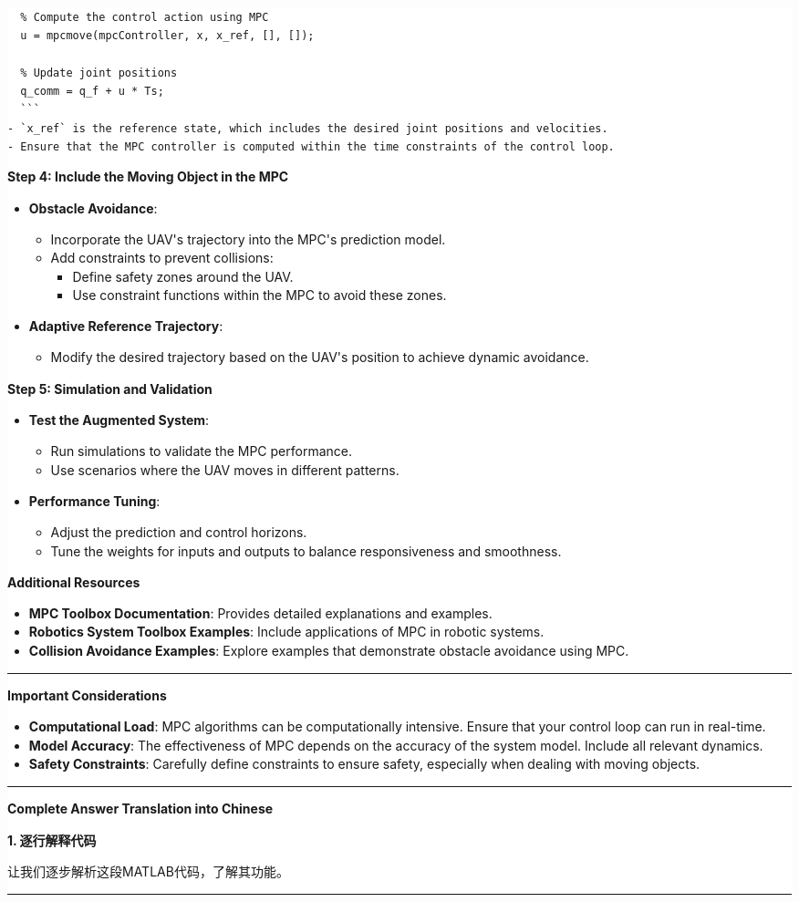       % Compute the control action using MPC
      u = mpcmove(mpcController, x, x_ref, [], []);
  
      % Update joint positions
      q_comm = q_f + u * Ts;
      ```
    - `x_ref` is the reference state, which includes the desired joint positions and velocities.
    - Ensure that the MPC controller is computed within the time constraints of the control loop.

**Step 4: Include the Moving Object in the MPC**

- **Obstacle Avoidance**:
    - Incorporate the UAV's trajectory into the MPC's prediction model.
    - Add constraints to prevent collisions:
        - Define safety zones around the UAV.
        - Use constraint functions within the MPC to avoid these zones.

- **Adaptive Reference Trajectory**:
    - Modify the desired trajectory based on the UAV's position to achieve dynamic avoidance.

**Step 5: Simulation and Validation**

- **Test the Augmented System**:
    - Run simulations to validate the MPC performance.
    - Use scenarios where the UAV moves in different patterns.

- **Performance Tuning**:
    - Adjust the prediction and control horizons.
    - Tune the weights for inputs and outputs to balance responsiveness and smoothness.

**Additional Resources**

- **MPC Toolbox Documentation**: Provides detailed explanations and examples.
- **Robotics System Toolbox Examples**: Include applications of MPC in robotic systems.
- **Collision Avoidance Examples**: Explore examples that demonstrate obstacle avoidance using MPC.

---

**Important Considerations**

- **Computational Load**: MPC algorithms can be computationally intensive. Ensure that your control loop can run in
  real-time.
- **Model Accuracy**: The effectiveness of MPC depends on the accuracy of the system model. Include all relevant
  dynamics.
- **Safety Constraints**: Carefully define constraints to ensure safety, especially when dealing with moving objects.

---

**Complete Answer Translation into Chinese**

**1. 逐行解释代码**

让我们逐步解析这段MATLAB代码，了解其功能。

---
